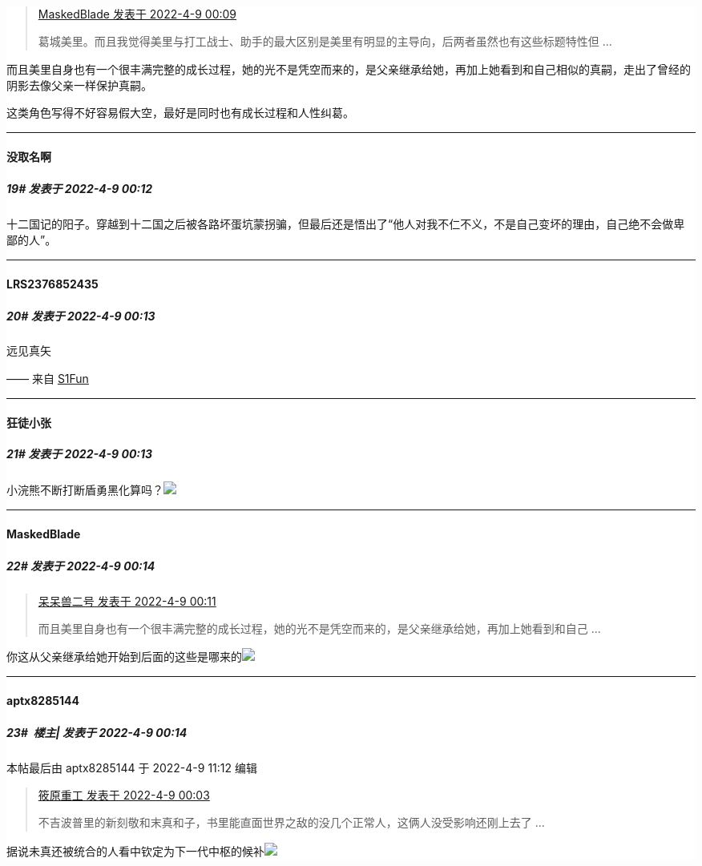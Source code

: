 <blockquote><a href="httphttps://bbs.saraba1st.com/2b/forum.php?mod=redirect&amp;goto=findpost&amp;pid=55371196&amp;ptid=2063403" target="_blank">MaskedBlade 发表于 2022-4-9 00:09</a>

葛城美里。而且我觉得美里与打工战士、助手的最大区别是美里有明显的主导向，后两者虽然也有这些标题特性但 ...</blockquote>
而且美里自身也有一个很丰满完整的成长过程，她的光不是凭空而来的，是父亲继承给她，再加上她看到和自己相似的真嗣，走出了曾经的阴影去像父亲一样保护真嗣。

这类角色写得不好容易假大空，最好是同时也有成长过程和人性纠葛。

*****

####  没取名啊  
##### 19#       发表于 2022-4-9 00:12

十二国记的阳子。穿越到十二国之后被各路坏蛋坑蒙拐骗，但最后还是悟出了“他人对我不仁不义，不是自己变坏的理由，自己绝不会做卑鄙的人”。

*****

####  LRS2376852435  
##### 20#       发表于 2022-4-9 00:13

远见真矢

—— 来自 [S1Fun](https://s1fun.koalcat.com)

*****

####  狂徒小张  
##### 21#       发表于 2022-4-9 00:13

小浣熊不断打断盾勇黑化算吗？<img src="https://static.saraba1st.com/image/smiley/face2017/040.png" referrerpolicy="no-referrer">

*****

####  MaskedBlade  
##### 22#       发表于 2022-4-9 00:14

<blockquote><a href="httphttps://bbs.saraba1st.com/2b/forum.php?mod=redirect&amp;goto=findpost&amp;pid=55371222&amp;ptid=2063403" target="_blank">呆呆兽二号 发表于 2022-4-9 00:11</a>

而且美里自身也有一个很丰满完整的成长过程，她的光不是凭空而来的，是父亲继承给她，再加上她看到和自己 ...</blockquote>
你这从父亲继承给她开始到后面的这些是哪来的<img src="https://static.saraba1st.com/image/smiley/face2017/001.png" referrerpolicy="no-referrer">

*****

####  aptx8285144  
##### 23#         楼主| 发表于 2022-4-9 00:14

 本帖最后由 aptx8285144 于 2022-4-9 11:12 编辑 
<blockquote><a href="httphttps://bbs.saraba1st.com/2b/forum.php?mod=redirect&amp;goto=findpost&amp;pid=55371115&amp;ptid=2063403" target="_blank">筱原重工 发表于 2022-4-9 00:03</a>

不吉波普里的新刻敬和末真和子，书里能直面世界之敌的没几个正常人，这俩人没受影响还刚上去了 ...</blockquote>
据说未真还被统合的人看中钦定为下一代中枢的候补<img src="https://static.saraba1st.com/image/smiley/face2017/068.png" referrerpolicy="no-referrer">
